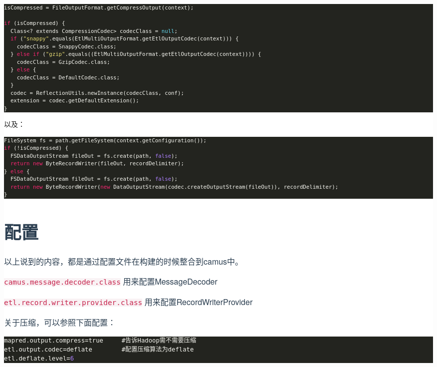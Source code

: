 <pre class="prettyprint hljs-dark" style="font-family:'Source Code Pro', monospace;font-size:.9em;line-height:1.45;color:rgb(51,51,51);border:0px;background:rgb(246,246,246);"><code class="hljs nix" style="font-family:'Source Code Pro', monospace;color:rgb(248,248,242);display:block;background:rgb(35,36,31);"><span class="hljs-variable">isCompressed =</span> FileOutputFormat.getCompressOutput(context);

<span class="hljs-keyword" style="color:rgb(249,38,114);">if</span> (isCompressed) {
  Class&lt;? extends CompressionCodec&gt; <span class="hljs-variable">codecClass =</span> <span class="hljs-constant" style="color:rgb(102,217,239);">null</span>;
  <span class="hljs-keyword" style="color:rgb(249,38,114);">if</span> (<span class="hljs-string" style="color:rgb(230,219,116);">"snappy"</span>.equals(EtlMultiOutputFormat.getEtlOutputCodec(context))) {
    <span class="hljs-variable">codecClass =</span> SnappyCodec.class;
  } <span class="hljs-keyword" style="color:rgb(249,38,114);">else</span> <span class="hljs-keyword" style="color:rgb(249,38,114);">if</span> (<span class="hljs-string" style="color:rgb(230,219,116);">"gzip"</span>.equals((EtlMultiOutputFormat.getEtlOutputCodec(context)))) {
    <span class="hljs-variable">codecClass =</span> GzipCodec.class;
  } <span class="hljs-keyword" style="color:rgb(249,38,114);">else</span> {
    <span class="hljs-variable">codecClass =</span> DefaultCodec.class;
  }
  <span class="hljs-variable">codec =</span> ReflectionUtils.newInstance(codecClass, conf);
  <span class="hljs-variable">extension =</span> codec.getDefaultExtension();
}
</code></pre>
<p>以及：</p>
<pre class="prettyprint hljs-dark" style="font-family:'Source Code Pro', monospace;font-size:.9em;line-height:1.45;color:rgb(51,51,51);border:0px;background:rgb(246,246,246);"><code class="hljs actionscript" style="font-family:'Source Code Pro', monospace;color:rgb(248,248,242);display:block;background:rgb(35,36,31);">FileSystem fs = path.getFileSystem(context.getConfiguration());
<span class="hljs-keyword" style="color:rgb(249,38,114);">if</span> (!isCompressed) {
  FSDataOutputStream fileOut = fs.create(path, <span class="hljs-literal" style="color:rgb(174,129,255);">false</span>);
  <span class="hljs-keyword" style="color:rgb(249,38,114);">return</span> <span class="hljs-keyword" style="color:rgb(249,38,114);">new</span> ByteRecordWriter(fileOut, recordDelimiter);
} <span class="hljs-keyword" style="color:rgb(249,38,114);">else</span> {
  FSDataOutputStream fileOut = fs.create(path, <span class="hljs-literal" style="color:rgb(174,129,255);">false</span>);
  <span class="hljs-keyword" style="color:rgb(249,38,114);">return</span> <span class="hljs-keyword" style="color:rgb(249,38,114);">new</span> ByteRecordWriter(<span class="hljs-keyword" style="color:rgb(249,38,114);">new</span> DataOutputStream(codec.createOutputStream(fileOut)), recordDelimiter);
}
</code></pre>
</div>
<div id="wmd-preview-section-2821" class="wmd-preview-section preview-content" style="color:rgb(44,63,81);font-family:'Helvetica Neue', Arial, 'Hiragino Sans GB', STHeiti, 'Microsoft YaHei', 'WenQuanYi Micro Hei', SimSun, Song, sans-serif;font-size:16px;line-height:24px;">
<h2 id="配置" style="font-family:inherit;line-height:1.1;color:inherit;font-size:2.15em;">
配置</h2>
<p>以上说到的内容，都是通过配置文件在构建的时候整合到camus中。</p>
<p><code style="font-family:'Source Code Pro', monospace;font-size:.9em;color:rgb(199,37,78);background-color:rgb(249,242,244);">camus.message.decoder.class</code> 用来配置MessageDecoder</p>
<p><code style="font-family:'Source Code Pro', monospace;font-size:.9em;color:rgb(199,37,78);background-color:rgb(249,242,244);">etl.record.writer.provider.class</code> 用来配置RecordWriterProvider</p>
<p>关于压缩，可以参照下面配置：</p>
<pre class="prettyprint hljs-dark" style="font-family:'Source Code Pro', monospace;font-size:.9em;line-height:1.45;color:rgb(51,51,51);border:0px;background:rgb(246,246,246);"><code class="hljs stylus" style="font-family:'Source Code Pro', monospace;color:rgb(248,248,242);display:block;background:rgb(35,36,31);">mapred<span class="hljs-class">.output</span><span class="hljs-class">.compress</span>=true     #告诉Hadoop需不需要压缩
etl<span class="hljs-class">.output</span><span class="hljs-class">.codec</span>=deflate        #配置压缩算法为deflate
etl<span class="hljs-class">.deflate</span><span class="hljs-class">.level</span>=<span class="hljs-number" style="color:rgb(174,129,255);">6</span>
</code></pre>
